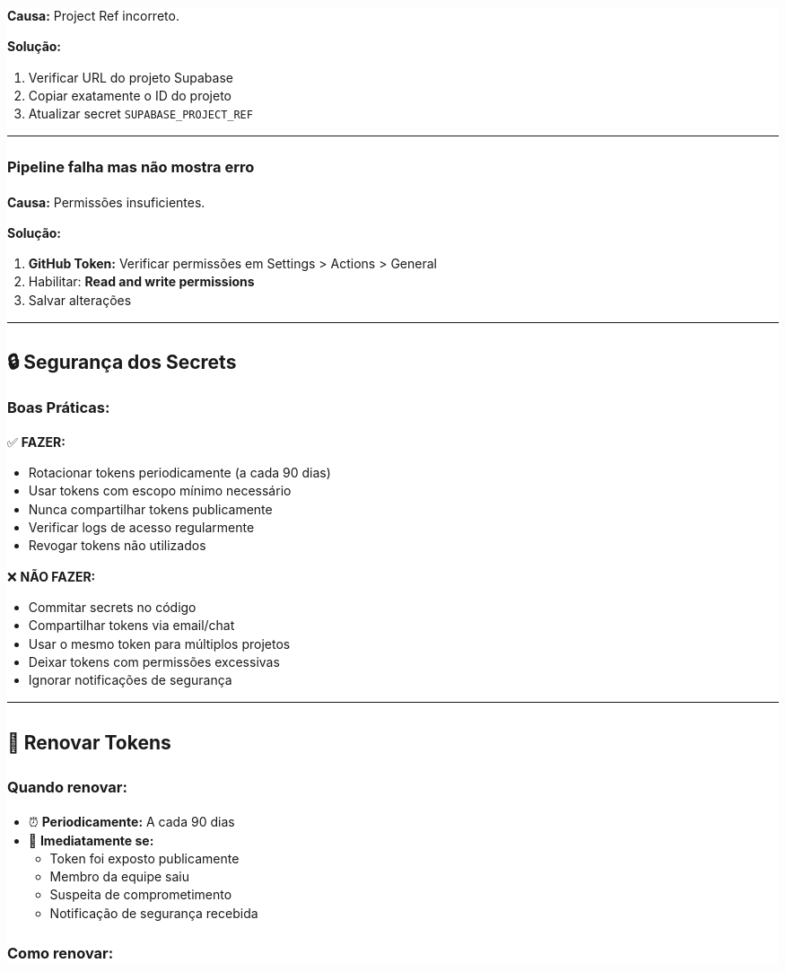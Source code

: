 **Causa:** Project Ref incorreto.

**Solução:**
1. Verificar URL do projeto Supabase
2. Copiar exatamente o ID do projeto
3. Atualizar secret `SUPABASE_PROJECT_REF`

---

### **Pipeline falha mas não mostra erro**

**Causa:** Permissões insuficientes.

**Solução:**
1. **GitHub Token:** Verificar permissões em Settings > Actions > General
2. Habilitar: **Read and write permissions**
3. Salvar alterações

---

## 🔒 Segurança dos Secrets

### **Boas Práticas:**

✅ **FAZER:**
- Rotacionar tokens periodicamente (a cada 90 dias)
- Usar tokens com escopo mínimo necessário
- Nunca compartilhar tokens publicamente
- Verificar logs de acesso regularmente
- Revogar tokens não utilizados

❌ **NÃO FAZER:**
- Commitar secrets no código
- Compartilhar tokens via email/chat
- Usar o mesmo token para múltiplos projetos
- Deixar tokens com permissões excessivas
- Ignorar notificações de segurança

---

## 📝 Renovar Tokens

### **Quando renovar:**

- ⏰ **Periodicamente:** A cada 90 dias
- 🚨 **Imediatamente se:**
  - Token foi exposto publicamente
  - Membro da equipe saiu
  - Suspeita de comprometimento
  - Notificação de segurança recebida

### **Como renovar:**
